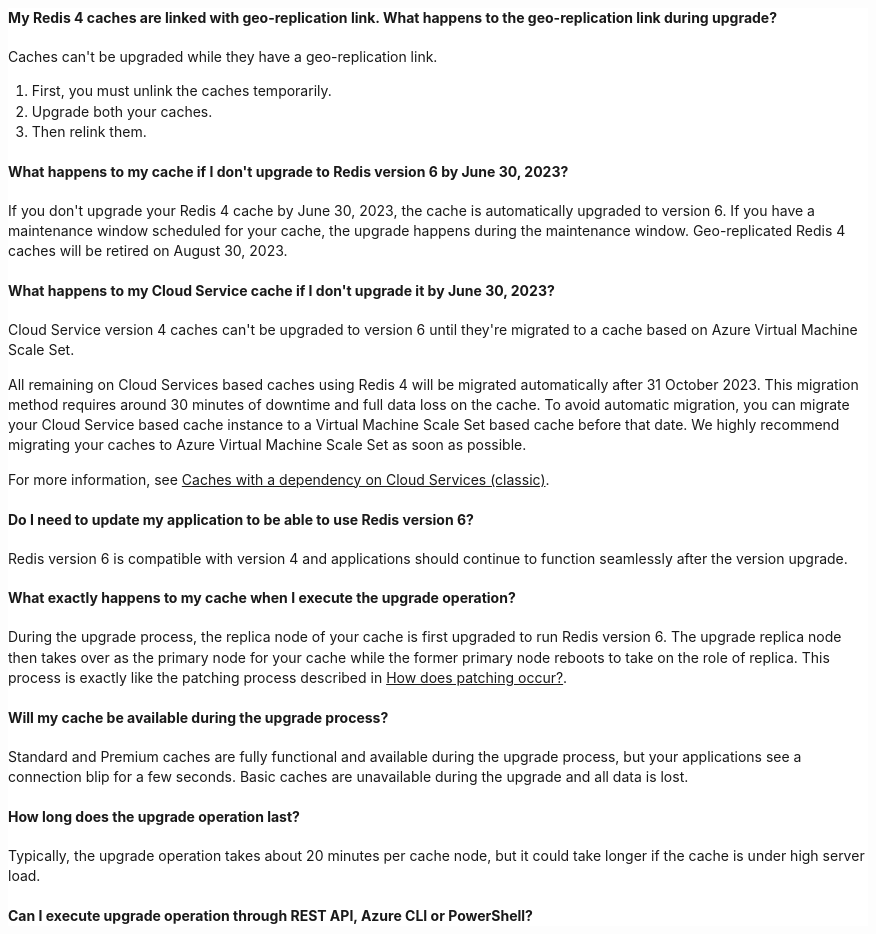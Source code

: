 #### My Redis 4 caches are linked with geo-replication link. What happens to the geo-replication link during upgrade?

Caches can't be upgraded while they have a geo-replication link.  

1. First, you must unlink the caches temporarily.
1. Upgrade both your caches.
1. Then relink them.

#### What happens to my cache if I don't upgrade to Redis version 6 by June 30, 2023?

If you don't upgrade your Redis 4 cache by June 30, 2023, the cache is automatically upgraded to version 6. If you have a maintenance window scheduled for your cache, the upgrade happens during the maintenance window. Geo-replicated Redis 4 caches will be retired on August 30, 2023.

#### What happens to my Cloud Service cache if I don't upgrade it by June 30, 2023?

Cloud Service version 4 caches can't be upgraded to version 6 until they're migrated to a cache based on Azure Virtual Machine Scale Set.

All remaining on Cloud Services based caches using Redis 4 will be migrated automatically after 31 October 2023. This migration method requires around 30 minutes of downtime and full data loss on the cache. To avoid automatic migration, you can migrate your Cloud Service based cache instance to a Virtual Machine Scale Set based cache before that date. We highly recommend migrating your caches to Azure Virtual Machine Scale Set as soon as possible.

For more information, see [Caches with a dependency on Cloud Services (classic)](./cache-faq.yml).

#### Do I need to update my application to be able to use Redis version 6?

Redis version 6 is compatible with version 4 and applications should continue to function seamlessly after the version upgrade.

#### What exactly happens to my cache when I execute the upgrade operation?

During the upgrade process, the replica node of your cache is first upgraded to run Redis version 6. The upgrade replica node then takes over as the primary node for your cache while the former primary node reboots to take on the role of replica. This process is exactly like the patching process described in [How does patching occur?](cache-failover.md#how-does-patching-occur).

#### Will my cache be available during the upgrade process?

Standard and Premium caches are fully functional and available during the upgrade process, but your applications see a connection blip for a few seconds. Basic caches are unavailable during the upgrade and all data is lost.

#### How long does the upgrade operation last?

Typically, the upgrade operation takes about 20 minutes per cache node, but it could take longer if the cache is under high server load.

#### Can I execute upgrade operation through REST API, Azure CLI or PowerShell?
